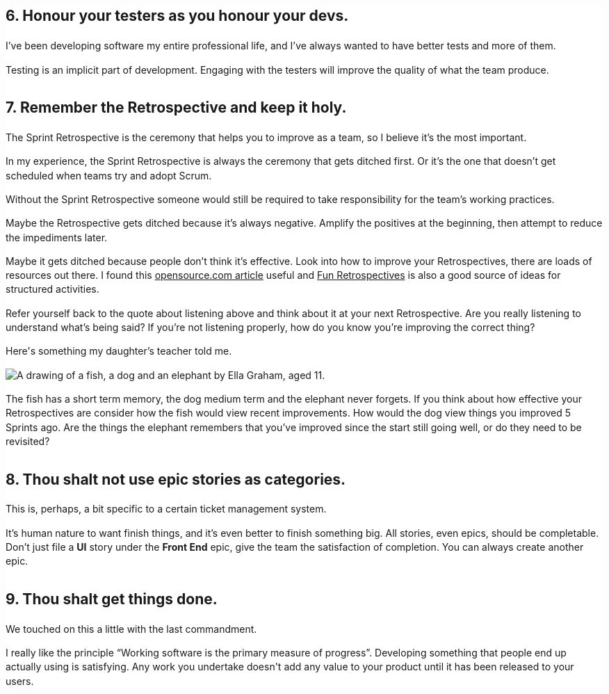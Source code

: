 ## 6. Honour your testers as you honour your devs.

I’ve been developing software my entire professional life, and I’ve always wanted to have better tests and more of them.

Testing is an implicit part of development.  Engaging with the testers will improve the quality of what the team produce.

## 7. Remember the Retrospective and keep it holy.

The Sprint Retrospective is the ceremony that helps you to improve as a team, so I believe it’s the most important.

In my experience, the Sprint Retrospective is always the ceremony that gets ditched first.  Or it’s the one that doesn’t get scheduled when teams try and adopt Scrum.

Without the Sprint Retrospective someone would still be required to take responsibility for the team’s working practices.

Maybe the Retrospective gets ditched because it’s always negative.  Amplify the positives at the beginning, then attempt to reduce the impediments later.

Maybe it gets ditched because people don’t think it’s effective.  Look into how to improve your Retrospectives, there are loads of resources out there. I found this [opensource.com article](https://opensource.com/article/18/3/tips-better-agile-retrospective-meetings) useful and [Fun Retrospectives](http://www.funretrospectives.com/) is also a good source of ideas for structured activities.
	
Refer yourself back to the quote about listening above and think about it at your next Retrospective.  Are you really listening to understand what’s being said?  If you’re not listening properly, how do you know you’re improving the correct thing?

Here's something my daughter’s teacher told me.

![A drawing of a fish, a dog and an elephant by Ella Graham, aged 11.]({{site.baseurl}}/pgraham/assets/fishdogelephant.jpg)

The fish has a short term memory, the dog medium term and the elephant never forgets.  If you think about how effective your Retrospectives are consider how the fish would view recent improvements.  How would the dog view things you improved 5 Sprints ago.  Are the things the elephant remembers that you’ve improved since the start still going well, or do they need to be revisited?

## 8. Thou shalt not use epic stories as categories.

This is, perhaps, a bit specific to a certain ticket management system. 

It’s human nature to want finish things, and it’s even better to finish something big.  All stories, even epics, should be completable.  Don’t just file a **UI** story under the **Front End** epic, give the team the satisfaction of completion.  You can always create another epic. 

## 9. Thou shalt get things done.

We touched on this a little with the last commandment.

I really like the principle “Working software is the primary measure of progress”.  Developing something that people end up actually using is satisfying. Any work you undertake doesn't add any value to your product until it has been released to your users.
